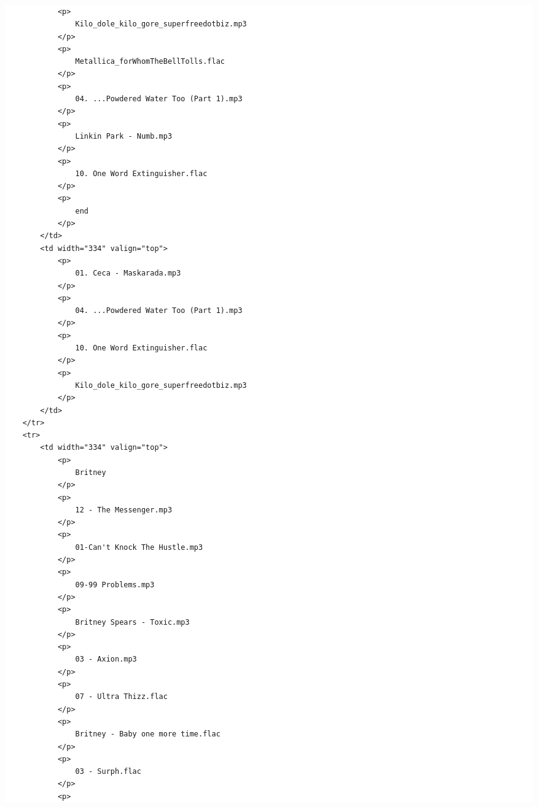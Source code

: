                 <p>
                    Kilo_dole_kilo_gore_superfreedotbiz.mp3
                </p>
                <p>
                    Metallica_forWhomTheBellTolls.flac
                </p>
                <p>
                    04. ...Powdered Water Too (Part 1).mp3
                </p>
                <p>
                    Linkin Park - Numb.mp3
                </p>
                <p>
                    10. One Word Extinguisher.flac
                </p>
                <p>
                    end
                </p>
            </td>
            <td width="334" valign="top">
                <p>
                    01. Ceca - Maskarada.mp3
                </p>
                <p>
                    04. ...Powdered Water Too (Part 1).mp3
                </p>
                <p>
                    10. One Word Extinguisher.flac
                </p>
                <p>
                    Kilo_dole_kilo_gore_superfreedotbiz.mp3
                </p>
            </td>
        </tr>
        <tr>
            <td width="334" valign="top">
                <p>
                    Britney
                </p>
                <p>
                    12 - The Messenger.mp3
                </p>
                <p>
                    01-Can't Knock The Hustle.mp3
                </p>
                <p>
                    09-99 Problems.mp3
                </p>
                <p>
                    Britney Spears - Toxic.mp3
                </p>
                <p>
                    03 - Axion.mp3
                </p>
                <p>
                    07 - Ultra Thizz.flac
                </p>
                <p>
                    Britney - Baby one more time.flac
                </p>
                <p>
                    03 - Surph.flac
                </p>
                <p>